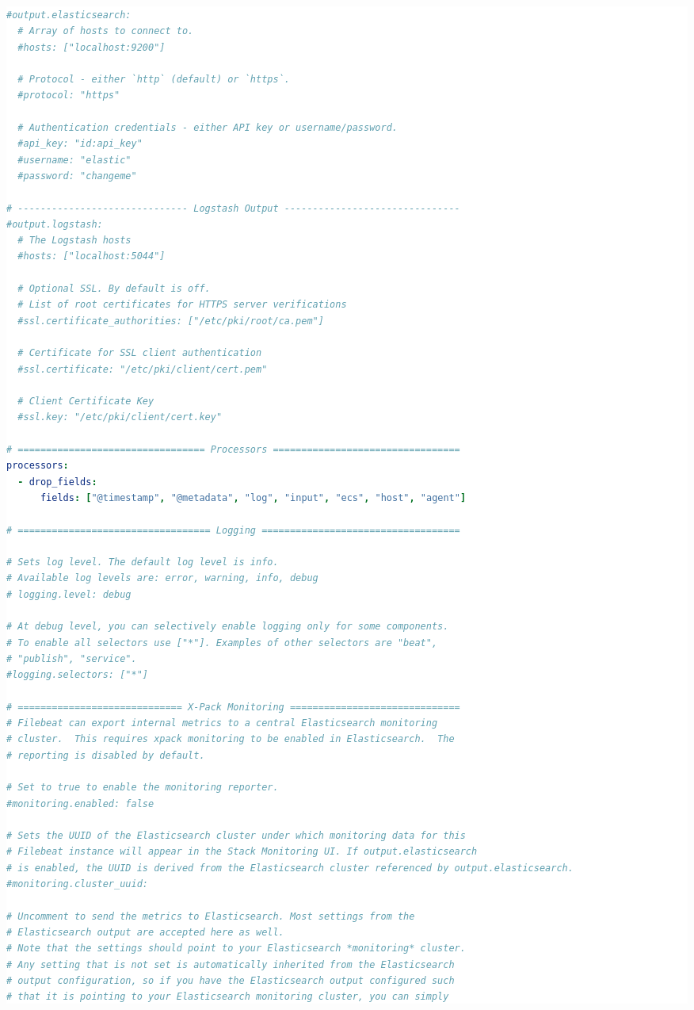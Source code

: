 ```yml
#output.elasticsearch:
  # Array of hosts to connect to.
  #hosts: ["localhost:9200"]

  # Protocol - either `http` (default) or `https`.
  #protocol: "https"

  # Authentication credentials - either API key or username/password.
  #api_key: "id:api_key"
  #username: "elastic"
  #password: "changeme"

# ------------------------------ Logstash Output -------------------------------
#output.logstash:
  # The Logstash hosts
  #hosts: ["localhost:5044"]

  # Optional SSL. By default is off.
  # List of root certificates for HTTPS server verifications
  #ssl.certificate_authorities: ["/etc/pki/root/ca.pem"]

  # Certificate for SSL client authentication
  #ssl.certificate: "/etc/pki/client/cert.pem"

  # Client Certificate Key
  #ssl.key: "/etc/pki/client/cert.key"

# ================================= Processors =================================
processors:
  - drop_fields:
      fields: ["@timestamp", "@metadata", "log", "input", "ecs", "host", "agent"]

# ================================== Logging ===================================

# Sets log level. The default log level is info.
# Available log levels are: error, warning, info, debug
# logging.level: debug

# At debug level, you can selectively enable logging only for some components.
# To enable all selectors use ["*"]. Examples of other selectors are "beat",
# "publish", "service".
#logging.selectors: ["*"]

# ============================= X-Pack Monitoring ==============================
# Filebeat can export internal metrics to a central Elasticsearch monitoring
# cluster.  This requires xpack monitoring to be enabled in Elasticsearch.  The
# reporting is disabled by default.

# Set to true to enable the monitoring reporter.
#monitoring.enabled: false

# Sets the UUID of the Elasticsearch cluster under which monitoring data for this
# Filebeat instance will appear in the Stack Monitoring UI. If output.elasticsearch
# is enabled, the UUID is derived from the Elasticsearch cluster referenced by output.elasticsearch.
#monitoring.cluster_uuid:

# Uncomment to send the metrics to Elasticsearch. Most settings from the
# Elasticsearch output are accepted here as well.
# Note that the settings should point to your Elasticsearch *monitoring* cluster.
# Any setting that is not set is automatically inherited from the Elasticsearch
# output configuration, so if you have the Elasticsearch output configured such
# that it is pointing to your Elasticsearch monitoring cluster, you can simply
```